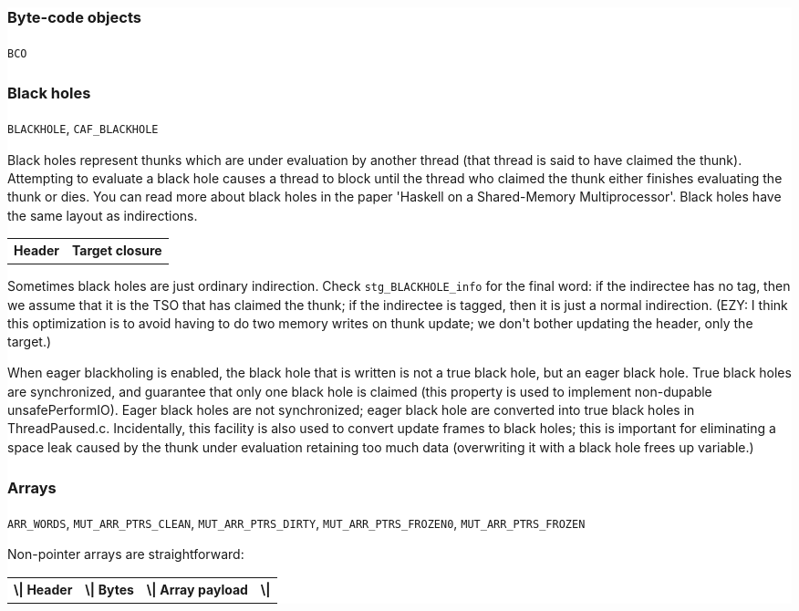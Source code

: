 ### Byte-code objects



`BCO`


### Black holes



`BLACKHOLE`, `CAF_BLACKHOLE`



Black holes represent thunks which are under evaluation by another thread (that thread is said to have claimed the thunk).   Attempting to evaluate a black hole causes a thread to block until the thread who claimed the thunk either finishes evaluating the thunk or dies.  You can read more about black holes in the paper 'Haskell on a Shared-Memory Multiprocessor'. Black holes have the same layout as indirections.


<table><tr><th> Header </th>
<th> Target closure 
</th></tr></table>



Sometimes black holes are just ordinary indirection. Check `stg_BLACKHOLE_info` for the final word: if the indirectee has no tag, then we assume that it is the TSO that has claimed the thunk; if the indirectee is tagged, then it is just a normal indirection. (EZY: I think this optimization is to avoid having to do two memory writes on thunk update; we don't bother updating the header, only the target.)



When eager blackholing is enabled, the black hole that is written is not a true black hole, but an eager black hole.  True black holes are synchronized, and guarantee that only one black hole is claimed (this property is used to implement non-dupable unsafePerformIO).  Eager black holes are not synchronized; eager black hole are converted into true black holes in ThreadPaused.c. Incidentally, this facility is also used to convert update frames to black holes; this is important for eliminating a space leak caused by the thunk under evaluation retaining too much data (overwriting it with a black hole frees up variable.)


### Arrays



`ARR_WORDS`, `MUT_ARR_PTRS_CLEAN`, `MUT_ARR_PTRS_DIRTY`, `MUT_ARR_PTRS_FROZEN0`,
`MUT_ARR_PTRS_FROZEN`



Non-pointer arrays are straightforward:


<table><tr><th>\| Header </th>
<th>\| Bytes </th>
<th>\| Array payload </th>
<th>\|
</th></tr></table>
